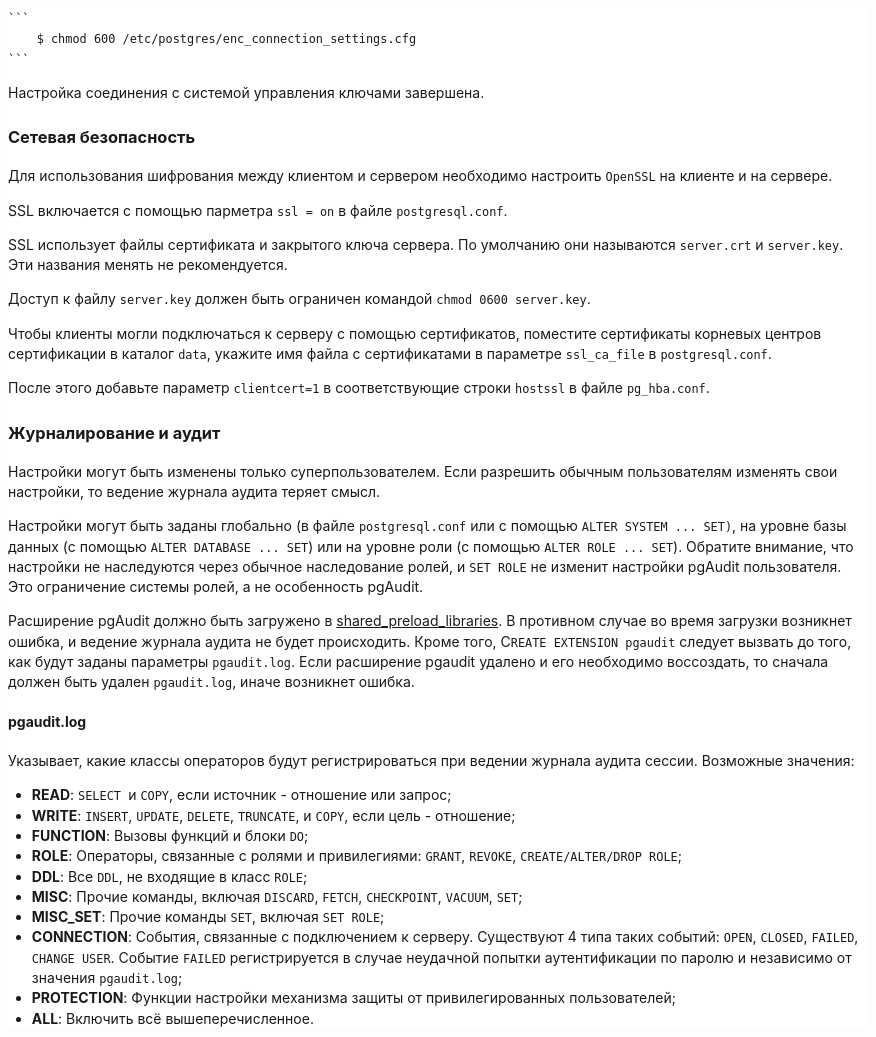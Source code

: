     ```
        $ chmod 600 /etc/postgres/enc_connection_settings.cfg
    ```

Настройка соединения с системой управления ключами завершена.

### Сетевая безопасность

Для использования шифрования между клиентом и сервером необходимо настроить `OpenSSL` на клиенте и на сервере. 

SSL включается с помощью парметра `ssl = on` в файле `postgresql.conf`.

SSL использует файлы сертификата и закрытого ключа сервера. По умолчанию они называются `server.crt` и `server.key`. Эти названия менять не рекомендуется.

Доступ к файлу `server.key` должен быть ограничен командой `chmod 0600 server.key`.

Чтобы клиенты могли подключаться к серверу с помощью сертификатов, поместите сертификаты корневых центров сертификации в каталог `data`, укажите имя файла с сертификатами в параметре `ssl_ca_file` в `postgresql.conf`.

После этого добавьте параметр `clientcert=1` в соответствующие строки `hostssl` в файле `pg_hba.conf`.

### Журналирование и аудит

Настройки могут быть изменены только суперпользователем. Если разрешить обычным пользователям изменять свои настройки, то ведение журнала аудита теряет смысл.

Настройки могут быть заданы глобально (в файле `postgresql.conf` или с помощью `ALTER SYSTEM ... SET)`, на уровне базы данных (с помощью `ALTER DATABASE ... SET`) или на уровне роли (с помощью `ALTER ROLE ... SET`). Обратите внимание, что настройки не наследуются через обычное наследование ролей, и `SET ROLE` не изменит настройки pgAudit пользователя. Это ограничение системы ролей, а не особенность pgAudit.

Расширение pgAudit должно быть загружено в [shared\_preload\_libraries](http://www.postgresql.org/docs/11/static/runtime-config-client.html#GUC-SHARED-PRELOAD-LIBRARIES). В противном случае во время загрузки возникнет ошибка, и ведение журнала аудита не будет происходить. Кроме того, C`REATE EXTENSION pgaudit` следует вызвать до того, как будут заданы параметры `pgaudit.log`. Если расширение pgaudit удалено и его необходимо воссоздать, то сначала должен быть удален `pgaudit.log`, иначе возникнет ошибка.

#### pgaudit.log

Указывает, какие классы операторов будут регистрироваться при ведении журнала аудита сессии. Возможные значения:

-   **READ**: `SELECT `и `COPY`, если источник - отношение или запрос;
-   **WRITE**: `INSERT`, `UPDATE`, `DELETE`, `TRUNCATE`, и `COPY`, если цель - отношение;
-   **FUNCTION**: Вызовы функций и блоки `DO`;
-   **ROLE**: Операторы, связанные с ролями и привилегиями: `GRANT`, `REVOKE`, `CREATE/ALTER/DROP ROLE`;
-   **DDL**: Все `DDL`, не входящие в класс `ROLE`;
-   **MISC**: Прочие команды, включая `DISCARD`, `FETCH`, `CHECKPOINT`, `VACUUM`, `SET`;
-   **MISC\_SET**: Прочие команды `SET`, включая `SET ROLE`;
-   **CONNECTION**: События, связанные с подключением к серверу. Существуют 4 типа таких событий: `OPEN`, `CLOSED`, `FAILED`, `CHANGE USER`. Событие `FAILED` регистрируется в случае неудачной попытки аутентификации по паролю и независимо от значения `pgaudit.log`;
-   **PROTECTION**: Функции настройки механизма защиты от привилегированных пользователей;
-   **ALL**: Включить всё вышеперечисленное.
